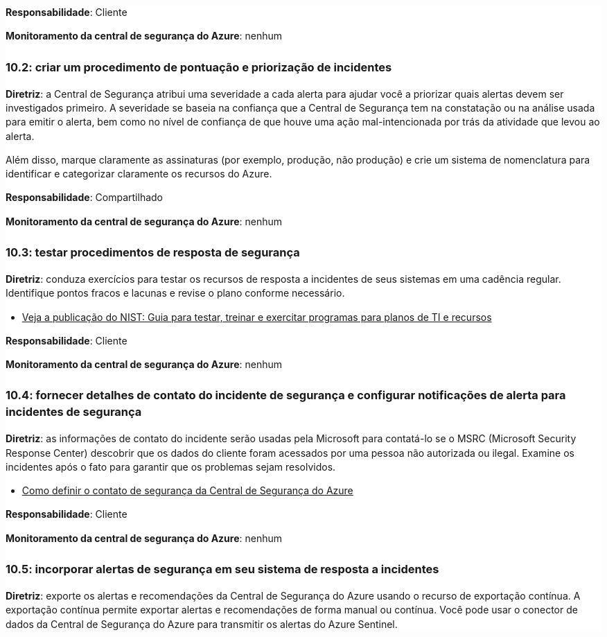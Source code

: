 **Responsabilidade**: Cliente

**Monitoramento da central de segurança do Azure**: nenhum

### <a name="102-create-an-incident-scoring-and-prioritization-procedure"></a>10.2: criar um procedimento de pontuação e priorização de incidentes

**Diretriz**: a Central de Segurança atribui uma severidade a cada alerta para ajudar você a priorizar quais alertas devem ser investigados primeiro. A severidade se baseia na confiança que a Central de Segurança tem na constatação ou na análise usada para emitir o alerta, bem como no nível de confiança de que houve uma ação mal-intencionada por trás da atividade que levou ao alerta.

Além disso, marque claramente as assinaturas (por exemplo, produção, não produção) e crie um sistema de nomenclatura para identificar e categorizar claramente os recursos do Azure.

**Responsabilidade**: Compartilhado

**Monitoramento da central de segurança do Azure**: nenhum

### <a name="103-test-security-response-procedures"></a>10.3: testar procedimentos de resposta de segurança

**Diretriz**: conduza exercícios para testar os recursos de resposta a incidentes de seus sistemas em uma cadência regular. Identifique pontos fracos e lacunas e revise o plano conforme necessário.

- [Veja a publicação do NIST: Guia para testar, treinar e exercitar programas para planos de TI e recursos](https://nvlpubs.nist.gov/nistpubs/Legacy/SP/nistspecialpublication800-84.pdf)

**Responsabilidade**: Cliente

**Monitoramento da central de segurança do Azure**: nenhum

### <a name="104-provide-security-incident-contact-details-and-configure-alert-notifications-for-security-incidents"></a>10.4: fornecer detalhes de contato do incidente de segurança e configurar notificações de alerta para incidentes de segurança

**Diretriz**: as informações de contato do incidente serão usadas pela Microsoft para contatá-lo se o MSRC (Microsoft Security Response Center) descobrir que os dados do cliente foram acessados por uma pessoa não autorizada ou ilegal.  Examine os incidentes após o fato para garantir que os problemas sejam resolvidos.

- [Como definir o contato de segurança da Central de Segurança do Azure](../security-center/security-center-provide-security-contact-details.md)

**Responsabilidade**: Cliente

**Monitoramento da central de segurança do Azure**: nenhum

### <a name="105-incorporate-security-alerts-into-your-incident-response-system"></a>10.5: incorporar alertas de segurança em seu sistema de resposta a incidentes

**Diretriz**: exporte os alertas e recomendações da Central de Segurança do Azure usando o recurso de exportação contínua. A exportação contínua permite exportar alertas e recomendações de forma manual ou contínua. Você pode usar o conector de dados da Central de Segurança do Azure para transmitir os alertas do Azure Sentinel.
